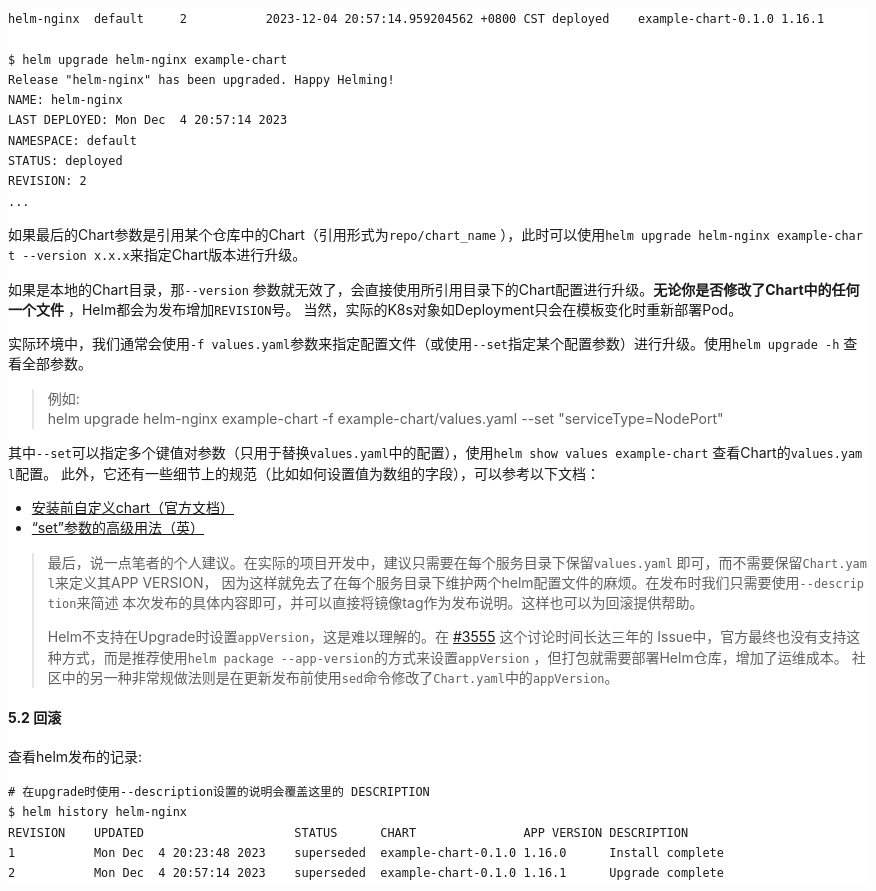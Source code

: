 ```shell
helm-nginx	default  	2       	2023-12-04 20:57:14.959204562 +0800 CST	deployed	example-chart-0.1.0	1.16.1   

$ helm upgrade helm-nginx example-chart
Release "helm-nginx" has been upgraded. Happy Helming!
NAME: helm-nginx
LAST DEPLOYED: Mon Dec  4 20:57:14 2023
NAMESPACE: default
STATUS: deployed
REVISION: 2
...
```

如果最后的Chart参数是引用某个仓库中的Chart（引用形式为`repo/chart_name`
），此时可以使用`helm upgrade helm-nginx example-chart --version x.x.x`来指定Chart版本进行升级。

如果是本地的Chart目录，那`--version`
参数就无效了，会直接使用所引用目录下的Chart配置进行升级。**无论你是否修改了Chart中的任何一个文件**
，Helm都会为发布增加`REVISION`号。
当然，实际的K8s对象如Deployment只会在模板变化时重新部署Pod。

实际环境中，我们通常会使用`-f values.yaml`参数来指定配置文件（或使用`--set`指定某个配置参数）进行升级。使用`helm upgrade -h`
查看全部参数。

> 例如:  
> helm upgrade helm-nginx example-chart -f example-chart/values.yaml --set "serviceType=NodePort"

其中`--set`可以指定多个键值对参数（只用于替换`values.yaml`中的配置），使用`helm show values example-chart`
查看Chart的`values.yaml`配置。
此外，它还有一些细节上的规范（比如如何设置值为数组的字段），可以参考以下文档：

- [安装前自定义chart（官方文档）](https://helm.sh/zh/docs/intro/using_helm/#安装前自定义-chart)
- [“set”参数的高级用法（英）](https://itnext.io/helm-chart-install-advanced-usage-of-the-set-argument-3e214b69c87a)

> 最后，说一点笔者的个人建议。在实际的项目开发中，建议只需要在每个服务目录下保留`values.yaml`
> 即可，而不需要保留`Chart.yaml`来定义其APP VERSION，
> 因为这样就免去了在每个服务目录下维护两个helm配置文件的麻烦。在发布时我们只需要使用`--description`来简述
> 本次发布的具体内容即可，并可以直接将镜像tag作为发布说明。这样也可以为回滚提供帮助。
>
> Helm不支持在Upgrade时设置`appVersion`，这是难以理解的。在 [ #3555](https://github.com/helm/helm/issues/3555) 这个讨论时间长达三年的
> Issue中，官方最终也没有支持这种方式，而是推荐使用`helm package --app-version`的方式来设置`appVersion`
> ，但打包就需要部署Helm仓库，增加了运维成本。
> 社区中的另一种非常规做法则是在更新发布前使用`sed`命令修改了`Chart.yaml`中的`appVersion`。

#### 5.2 回滚

查看helm发布的记录:

```shell
# 在upgrade时使用--description设置的说明会覆盖这里的 DESCRIPTION
$ helm history helm-nginx   
REVISION	UPDATED                 	STATUS    	CHART              	APP VERSION	DESCRIPTION     
1       	Mon Dec  4 20:23:48 2023	superseded	example-chart-0.1.0	1.16.0     	Install complete
2       	Mon Dec  4 20:57:14 2023	superseded	example-chart-0.1.0	1.16.1     	Upgrade complete
```
